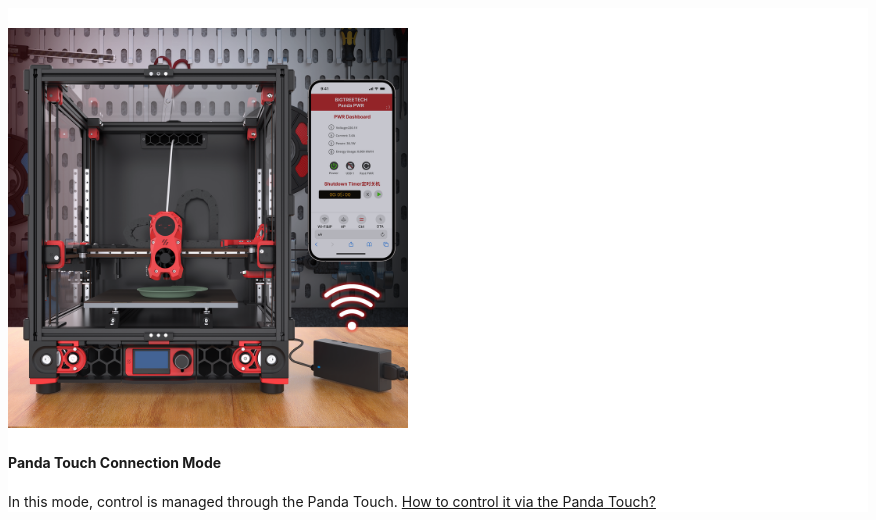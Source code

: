 <br><img src=img/PandaPWR/lan_mode.png width="400"/>

#### Panda Touch Connection Mode
In this mode, control is managed through the Panda Touch. [How to control it via the Panda Touch?](#pandatouch_control)
